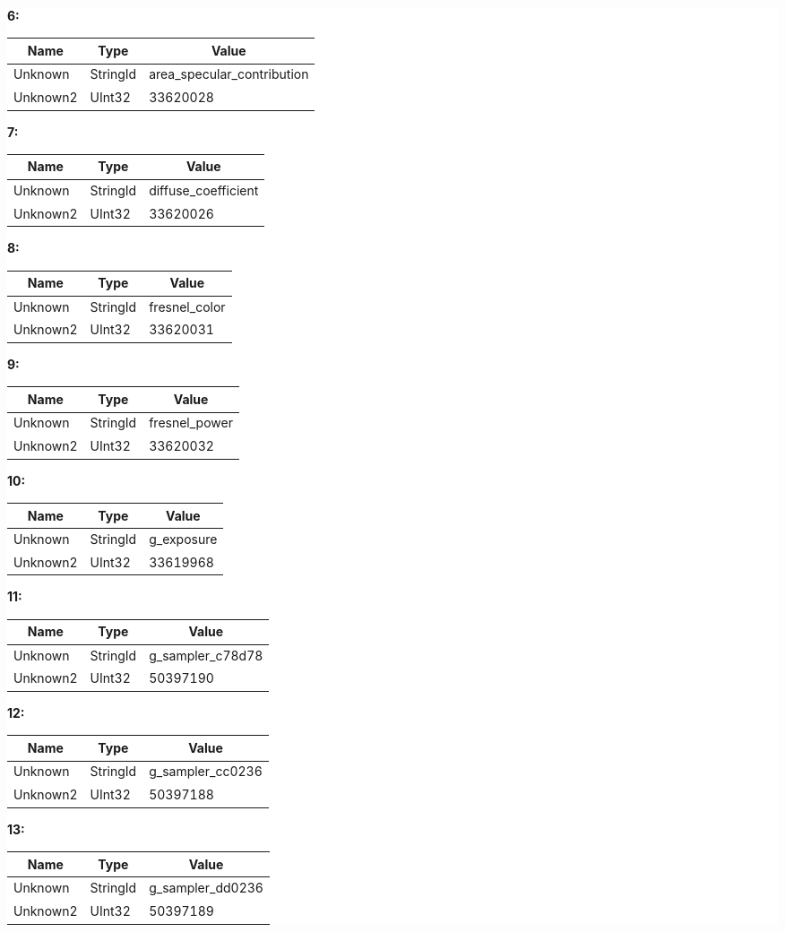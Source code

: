 
**6:**

Name	| Type	| Value
---	|---	|---	|
Unknown	|StringId	|area_specular_contribution
Unknown2	|UInt32	|33620028


**7:**

Name	| Type	| Value
---	|---	|---	|
Unknown	|StringId	|diffuse_coefficient
Unknown2	|UInt32	|33620026


**8:**

Name	| Type	| Value
---	|---	|---	|
Unknown	|StringId	|fresnel_color
Unknown2	|UInt32	|33620031


**9:**

Name	| Type	| Value
---	|---	|---	|
Unknown	|StringId	|fresnel_power
Unknown2	|UInt32	|33620032


**10:**

Name	| Type	| Value
---	|---	|---	|
Unknown	|StringId	|g_exposure
Unknown2	|UInt32	|33619968


**11:**

Name	| Type	| Value
---	|---	|---	|
Unknown	|StringId	|g_sampler_c78d78
Unknown2	|UInt32	|50397190


**12:**

Name	| Type	| Value
---	|---	|---	|
Unknown	|StringId	|g_sampler_cc0236
Unknown2	|UInt32	|50397188


**13:**

Name	| Type	| Value
---	|---	|---	|
Unknown	|StringId	|g_sampler_dd0236
Unknown2	|UInt32	|50397189
